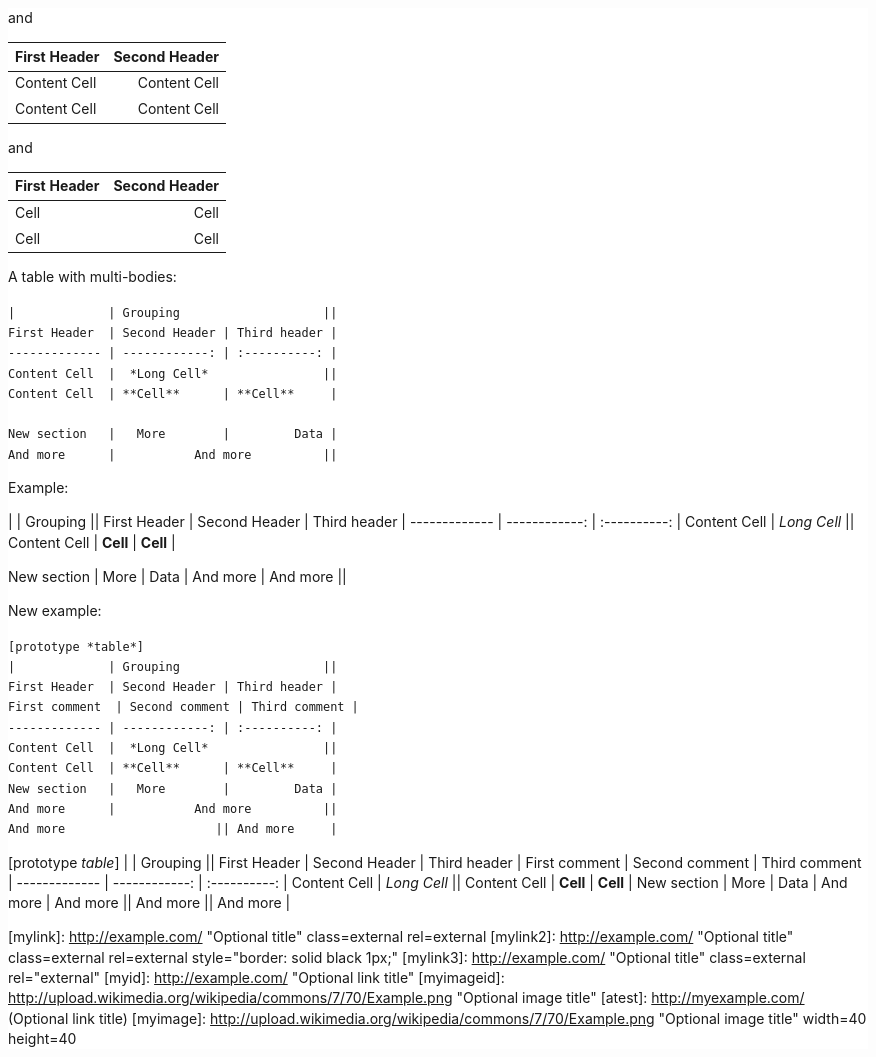 and

First Header  | Second Header |
------------- | ------------: |
Content Cell  | Content Cell  |
Content Cell  | Content Cell  |

and

| First Header | Second Header |
| ------------ | ------------: |
| Cell | Cell |
| Cell | Cell |

A table with multi-bodies:

    |             | Grouping                    ||
    First Header  | Second Header | Third header |
    ------------- | ------------: | :----------: |
    Content Cell  |  *Long Cell*                ||
    Content Cell  | **Cell**      | **Cell**     |

    New section   |   More        |         Data |
    And more      |           And more          ||

Example:

|             | Grouping                    ||
First Header  | Second Header | Third header |
------------- | ------------: | :----------: |
Content Cell  |  *Long Cell*                ||
Content Cell  | **Cell**      | **Cell**     |

New section   |   More        |         Data |
And more      |           And more          ||

New example:

    [prototype *table*]
    |             | Grouping                    ||
    First Header  | Second Header | Third header |
    First comment  | Second comment | Third comment |
    ------------- | ------------: | :----------: |
    Content Cell  |  *Long Cell*                ||
    Content Cell  | **Cell**      | **Cell**     |
    New section   |   More        |         Data |
    And more      |           And more          ||
    And more                     || And more     |

[prototype *table*]
|             | Grouping                    ||
First Header  | Second Header | Third header |
First comment  | Second comment | Third comment |
------------- | ------------: | :----------: |
Content Cell  |  *Long Cell*                ||
Content Cell  | **Cell**      | **Cell**     |
New section   |   More        |         Data |
And more      |           And more          ||
And more                     || And more     |


[mylink]: http://example.com/ "Optional title" class=external rel=external
[mylink2]: http://example.com/ "Optional title" class=external rel=external style="border: solid black 1px;"
[mylink3]: http://example.com/ "Optional title" class=external rel="external"
[myid]: http://example.com/ "Optional link title"
[myimageid]: http://upload.wikimedia.org/wikipedia/commons/7/70/Example.png "Optional image title"
[atest]: http://myexample.com/ (Optional link title)
[myimage]: http://upload.wikimedia.org/wikipedia/commons/7/70/Example.png "Optional image title" width=40 height=40
[^1]: And that's the first footnote.
[^2]: And that's another footnote (the second)
[^3]: And that's a footnote [with a link](http://example.com).
[#Doe:2006]: John Doe. *Some Big Fancy Book*.  Vanity Press, 2006.
[^glossaryfootnote]: glossary: term (2)